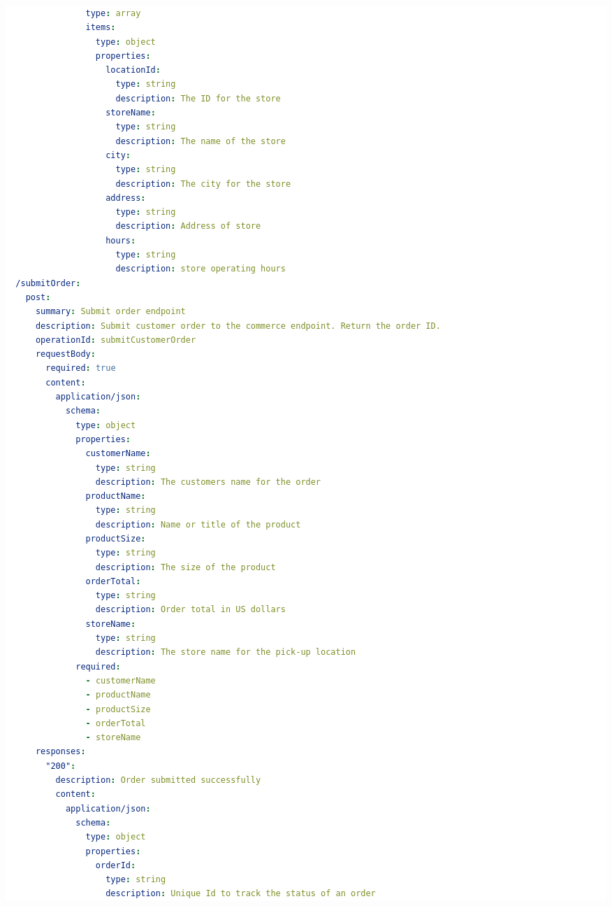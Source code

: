```yaml
                type: array
                items:
                  type: object
                  properties:
                    locationId:
                      type: string
                      description: The ID for the store
                    storeName:
                      type: string
                      description: The name of the store
                    city:
                      type: string
                      description: The city for the store
                    address:
                      type: string
                      description: Address of store
                    hours:
                      type: string
                      description: store operating hours
  /submitOrder:
    post:
      summary: Submit order endpoint
      description: Submit customer order to the commerce endpoint. Return the order ID.
      operationId: submitCustomerOrder
      requestBody:
        required: true
        content:
          application/json:
            schema:
              type: object
              properties:
                customerName:
                  type: string
                  description: The customers name for the order
                productName:
                  type: string
                  description: Name or title of the product
                productSize:
                  type: string
                  description: The size of the product
                orderTotal:
                  type: string
                  description: Order total in US dollars
                storeName:
                  type: string
                  description: The store name for the pick-up location
              required:
                - customerName
                - productName
                - productSize
                - orderTotal
                - storeName
      responses:
        "200":
          description: Order submitted successfully
          content:
            application/json:
              schema:
                type: object
                properties:
                  orderId:
                    type: string
                    description: Unique Id to track the status of an order
```